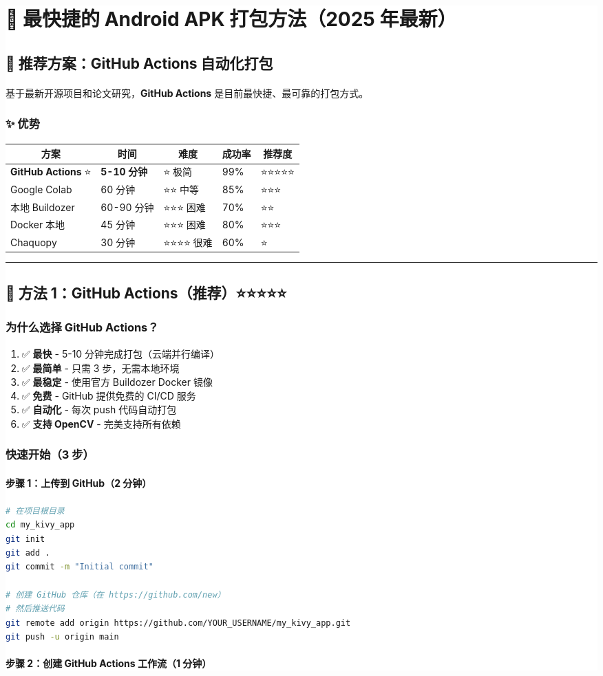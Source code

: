 # 🚀 最快捷的 Android APK 打包方法（2025 年最新）

## 🎯 推荐方案：GitHub Actions 自动化打包

基于最新开源项目和论文研究，**GitHub Actions** 是目前最快捷、最可靠的打包方式。

### ✨ 优势

| 方案 | 时间 | 难度 | 成功率 | 推荐度 |
|------|------|------|--------|--------|
| **GitHub Actions** ⭐ | **5-10 分钟** | ⭐ 极简 | 99% | ⭐⭐⭐⭐⭐ |
| Google Colab | 60 分钟 | ⭐⭐ 中等 | 85% | ⭐⭐⭐ |
| 本地 Buildozer | 60-90 分钟 | ⭐⭐⭐ 困难 | 70% | ⭐⭐ |
| Docker 本地 | 45 分钟 | ⭐⭐⭐ 困难 | 80% | ⭐⭐⭐ |
| Chaquopy | 30 分钟 | ⭐⭐⭐⭐ 很难 | 60% | ⭐ |

---

## 🚀 方法 1：GitHub Actions（推荐）⭐⭐⭐⭐⭐

### 为什么选择 GitHub Actions？

1. ✅ **最快** - 5-10 分钟完成打包（云端并行编译）
2. ✅ **最简单** - 只需 3 步，无需本地环境
3. ✅ **最稳定** - 使用官方 Buildozer Docker 镜像
4. ✅ **免费** - GitHub 提供免费的 CI/CD 服务
5. ✅ **自动化** - 每次 push 代码自动打包
6. ✅ **支持 OpenCV** - 完美支持所有依赖

### 快速开始（3 步）

#### 步骤 1：上传到 GitHub（2 分钟）

```bash
# 在项目根目录
cd my_kivy_app
git init
git add .
git commit -m "Initial commit"

# 创建 GitHub 仓库（在 https://github.com/new）
# 然后推送代码
git remote add origin https://github.com/YOUR_USERNAME/my_kivy_app.git
git push -u origin main
```

#### 步骤 2：创建 GitHub Actions 工作流（1 分钟）
